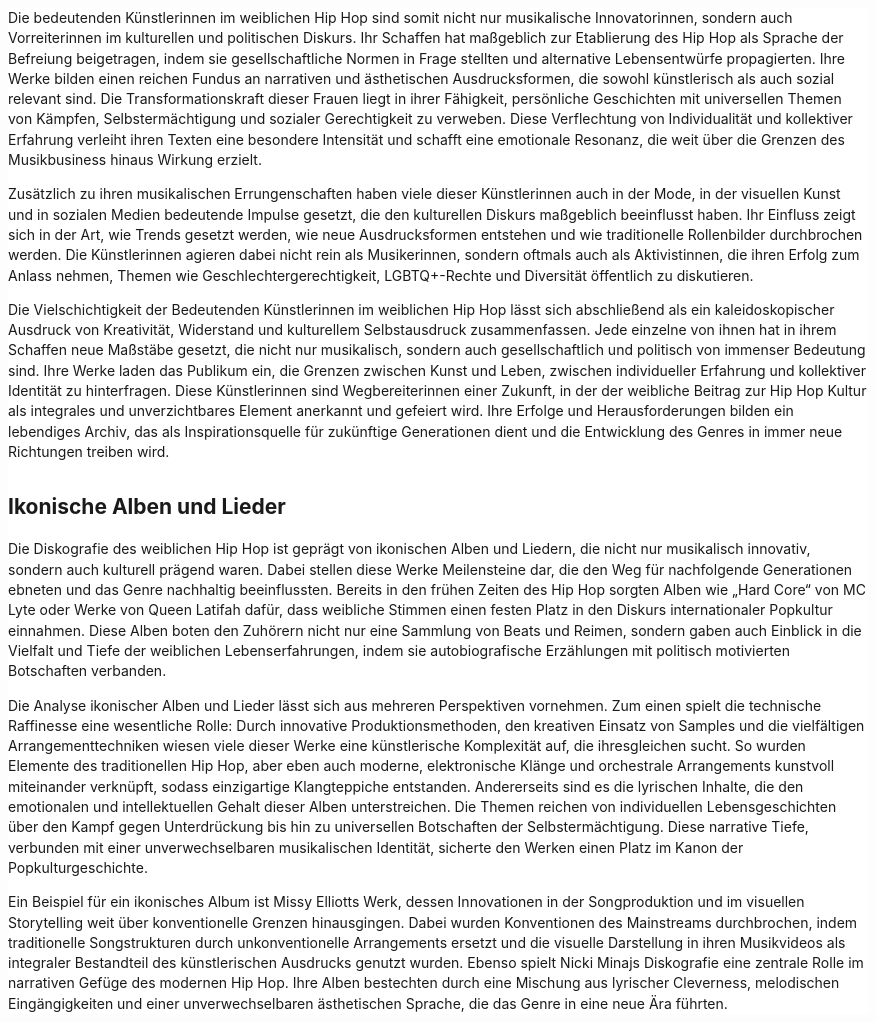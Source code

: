 Die bedeutenden Künstlerinnen im weiblichen Hip Hop sind somit nicht nur musikalische Innovatorinnen, sondern auch Vorreiterinnen im kulturellen und politischen Diskurs. Ihr Schaffen hat maßgeblich zur Etablierung des Hip Hop als Sprache der Befreiung beigetragen, indem sie gesellschaftliche Normen in Frage stellten und alternative Lebensentwürfe propagierten. Ihre Werke bilden einen reichen Fundus an narrativen und ästhetischen Ausdrucksformen, die sowohl künstlerisch als auch sozial relevant sind. Die Transformationskraft dieser Frauen liegt in ihrer Fähigkeit, persönliche Geschichten mit universellen Themen von Kämpfen, Selbstermächtigung und sozialer Gerechtigkeit zu verweben. Diese Verflechtung von Individualität und kollektiver Erfahrung verleiht ihren Texten eine besondere Intensität und schafft eine emotionale Resonanz, die weit über die Grenzen des Musikbusiness hinaus Wirkung erzielt.  

Zusätzlich zu ihren musikalischen Errungenschaften haben viele dieser Künstlerinnen auch in der Mode, in der visuellen Kunst und in sozialen Medien bedeutende Impulse gesetzt, die den kulturellen Diskurs maßgeblich beeinflusst haben. Ihr Einfluss zeigt sich in der Art, wie Trends gesetzt werden, wie neue Ausdrucksformen entstehen und wie traditionelle Rollenbilder durchbrochen werden. Die Künstlerinnen agieren dabei nicht rein als Musikerinnen, sondern oftmals auch als Aktivistinnen, die ihren Erfolg zum Anlass nehmen, Themen wie Geschlechtergerechtigkeit, LGBTQ+-Rechte und Diversität öffentlich zu diskutieren.  

Die Vielschichtigkeit der Bedeutenden Künstlerinnen im weiblichen Hip Hop lässt sich abschließend als ein kaleidoskopischer Ausdruck von Kreativität, Widerstand und kulturellem Selbstausdruck zusammenfassen. Jede einzelne von ihnen hat in ihrem Schaffen neue Maßstäbe gesetzt, die nicht nur musikalisch, sondern auch gesellschaftlich und politisch von immenser Bedeutung sind. Ihre Werke laden das Publikum ein, die Grenzen zwischen Kunst und Leben, zwischen individueller Erfahrung und kollektiver Identität zu hinterfragen. Diese Künstlerinnen sind Wegbereiterinnen einer Zukunft, in der der weibliche Beitrag zur Hip Hop Kultur als integrales und unverzichtbares Element anerkannt und gefeiert wird. Ihre Erfolge und Herausforderungen bilden ein lebendiges Archiv, das als Inspirationsquelle für zukünftige Generationen dient und die Entwicklung des Genres in immer neue Richtungen treiben wird.


## Ikonische Alben und Lieder

Die Diskografie des weiblichen Hip Hop ist geprägt von ikonischen Alben und Liedern, die nicht nur musikalisch innovativ, sondern auch kulturell prägend waren. Dabei stellen diese Werke Meilensteine dar, die den Weg für nachfolgende Generationen ebneten und das Genre nachhaltig beeinflussten. Bereits in den frühen Zeiten des Hip Hop sorgten Alben wie „Hard Core“ von MC Lyte oder Werke von Queen Latifah dafür, dass weibliche Stimmen einen festen Platz in den Diskurs internationaler Popkultur einnahmen. Diese Alben boten den Zuhörern nicht nur eine Sammlung von Beats und Reimen, sondern gaben auch Einblick in die Vielfalt und Tiefe der weiblichen Lebenserfahrungen, indem sie autobiografische Erzählungen mit politisch motivierten Botschaften verbanden.  

Die Analyse ikonischer Alben und Lieder lässt sich aus mehreren Perspektiven vornehmen. Zum einen spielt die technische Raffinesse eine wesentliche Rolle: Durch innovative Produktionsmethoden, den kreativen Einsatz von Samples und die vielfältigen Arrangementtechniken wiesen viele dieser Werke eine künstlerische Komplexität auf, die ihresgleichen sucht. So wurden Elemente des traditionellen Hip Hop, aber eben auch moderne, elektronische Klänge und orchestrale Arrangements kunstvoll miteinander verknüpft, sodass einzigartige Klangteppiche entstanden. Andererseits sind es die lyrischen Inhalte, die den emotionalen und intellektuellen Gehalt dieser Alben unterstreichen. Die Themen reichen von individuellen Lebensgeschichten über den Kampf gegen Unterdrückung bis hin zu universellen Botschaften der Selbstermächtigung. Diese narrative Tiefe, verbunden mit einer unverwechselbaren musikalischen Identität, sicherte den Werken einen Platz im Kanon der Popkulturgeschichte.  

Ein Beispiel für ein ikonisches Album ist Missy Elliotts Werk, dessen Innovationen in der Songproduktion und im visuellen Storytelling weit über konventionelle Grenzen hinausgingen. Dabei wurden Konventionen des Mainstreams durchbrochen, indem traditionelle Songstrukturen durch unkonventionelle Arrangements ersetzt und die visuelle Darstellung in ihren Musikvideos als integraler Bestandteil des künstlerischen Ausdrucks genutzt wurden. Ebenso spielt Nicki Minajs Diskografie eine zentrale Rolle im narrativen Gefüge des modernen Hip Hop. Ihre Alben bestechten durch eine Mischung aus lyrischer Cleverness, melodischen Eingängigkeiten und einer unverwechselbaren ästhetischen Sprache, die das Genre in eine neue Ära führten.  
